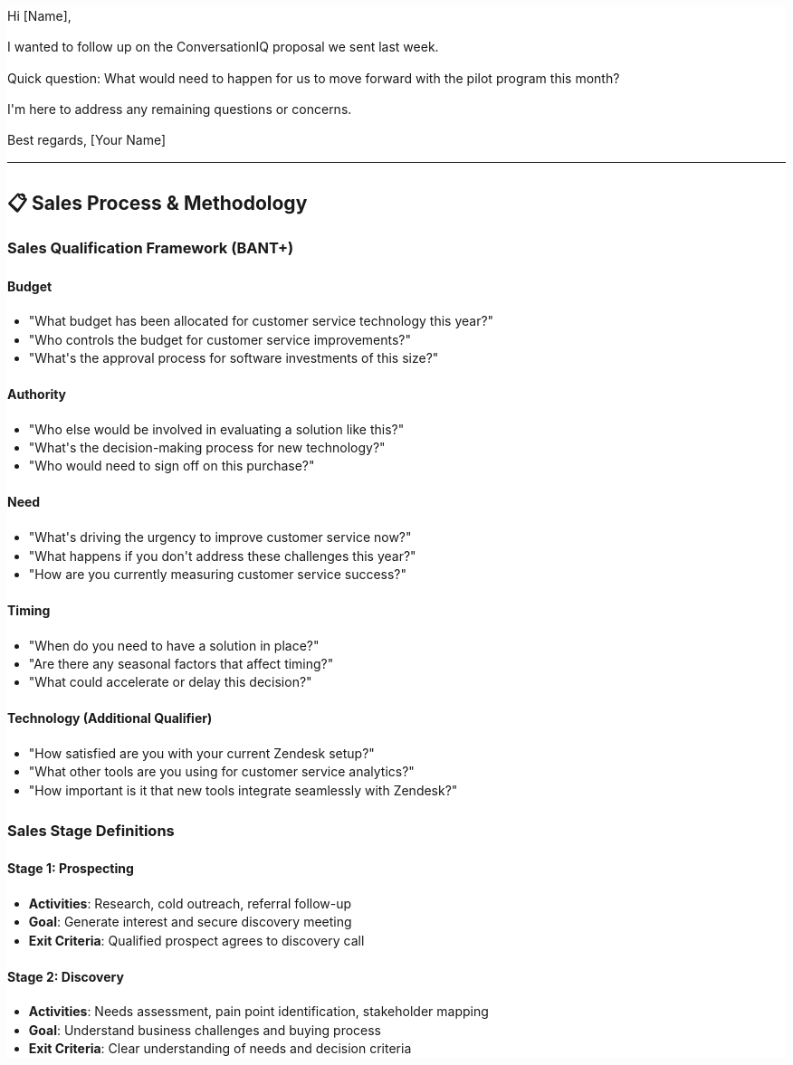 Hi [Name],

I wanted to follow up on the ConversationIQ proposal we sent last week. 

Quick question: What would need to happen for us to move forward with the pilot program this month?

I'm here to address any remaining questions or concerns.

Best regards,
[Your Name]

---

## 📋 Sales Process & Methodology

### Sales Qualification Framework (BANT+)

#### Budget
- "What budget has been allocated for customer service technology this year?"
- "Who controls the budget for customer service improvements?"
- "What's the approval process for software investments of this size?"

#### Authority
- "Who else would be involved in evaluating a solution like this?"
- "What's the decision-making process for new technology?"
- "Who would need to sign off on this purchase?"

#### Need
- "What's driving the urgency to improve customer service now?"
- "What happens if you don't address these challenges this year?"
- "How are you currently measuring customer service success?"

#### Timing
- "When do you need to have a solution in place?"
- "Are there any seasonal factors that affect timing?"
- "What could accelerate or delay this decision?"

#### Technology (Additional Qualifier)
- "How satisfied are you with your current Zendesk setup?"
- "What other tools are you using for customer service analytics?"
- "How important is it that new tools integrate seamlessly with Zendesk?"

### Sales Stage Definitions

#### Stage 1: Prospecting
- **Activities**: Research, cold outreach, referral follow-up
- **Goal**: Generate interest and secure discovery meeting
- **Exit Criteria**: Qualified prospect agrees to discovery call

#### Stage 2: Discovery
- **Activities**: Needs assessment, pain point identification, stakeholder mapping
- **Goal**: Understand business challenges and buying process
- **Exit Criteria**: Clear understanding of needs and decision criteria
